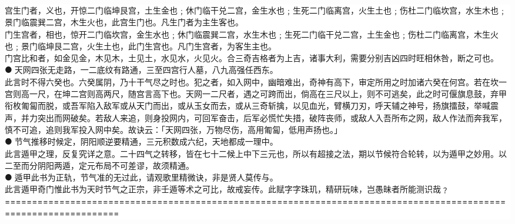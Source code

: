   <div class="para">
    宫生门者，义也，开惊二门临坤艮宫，土生金也﹔休门临干兑二宫，金生水也﹔生死二门临离宫，火生土也﹔伤杜二门临坎宫，水生木也﹔景门临震巽二宫，木生火也，此宫生门也。凡生门者为主生客也。
  </div>
  
  <div class="para">
    门生宫者，相也，惊开二门临坎宫，金生水也﹔休门临震巽二宫，水生木也﹔生死二门临干兑二宫，土生金也﹔伤杜二门临离宫，木生火也﹔景门临坤艮二宫，火生土也，此门生宫也。凡门生宫者，为客生主也。
  </div>
  
  <div class="para">
    门宫比和者，如金见金，木见木，土见土，水见水，火见火。合三奇吉格者为上吉，诸事大利，需要分别吉凶四时旺相休咎，断之可也。
  </div>
  
  <div>
  </div>
  
  <div class="para">
    ● 天网四张无走路，一二底纹有路通，三至四宫行人墓，八九高强任西东。
  </div>
  
  <div class="para">
    此言时不得六癸也。六癸属阴，乃十干气尽之时也。犯之者，如入网中，幽暗难出，奇神有高下，审定所用之时加诸六癸在何宫。若在坎一宫则高一尺，在坤二宫则高两尺，随宫言高下也。天网一二尺者，遇之可跨而出，倘高在三尺以上，则不可逃矣，此之时可偃旗息鼓，弃甲衔枚匍匐而脱，或吾军陷入敌军或从天门而出，或从玉女而去，或从三奇斩擒，以见血光，臂横刀刃，呼天辅之神号，扬旗擂鼓，举喊震声，并力突出而网破矣。若敌人来追，则身投网内，可回军奋击，后军必慌忙失措，破阵丧师，或敌人入吾所布之网，敌人作法而奔我军，慎不可追，追则我军投入网中矣。故诀云：「天网四张，万物尽伤，高用匍匐，低用声扬也。」
  </div>
  
  <div>
  </div>
  
  <div class="para">
    ● 节气推移时候定，阴阳顺逆要精通，三元积数成六纪，天地都成一理中。
  </div>
  
  <div class="para">
    此言遁甲之理，反复究详之意。二十四气之转移，皆在七十二候上中下三元也，所以有超接之法，期以节候符合轮转，以为遁甲之妙用。以二至而分阴阳两遁，定元布局不可差谬，故须精通。
  </div>
  
  <div>
  </div>
  
  <div class="para">
    ● 遁甲此书为正轨，节气准的无过此，请观歌里精微诀，非是贤人莫传与。
  </div>
  
  <div class="para">
    此言遁甲奇门惟此书为天时节气之正宗，非壬遁等术之可比，故戒妄传。此赋字字珠玑，精研玩味，岂愚昧者所能测识哉﹖
  </div>
</div>

<div>
</div>

<div>
  =================================================================================================================
</div>

<div>
</div>

